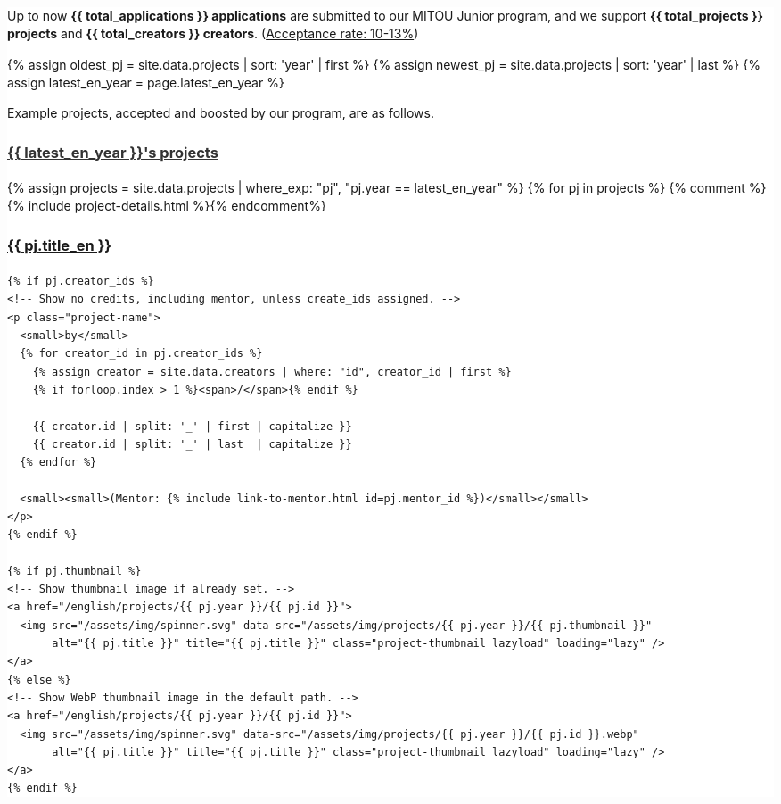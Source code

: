 Up to now <strong>{{ total_applications }} applications</strong> are submitted to our MITOU Junior program, and we support <strong>{{ total_projects }} projects</strong> and <strong>{{ total_creators }} creators</strong>. ([Acceptance rate: 10-13%](/english/stats))


{% assign oldest_pj = site.data.projects | sort: 'year' | first %}
{% assign newest_pj = site.data.projects | sort: 'year' | last  %}
{% assign latest_en_year = page.latest_en_year %}

Example projects, accepted and boosted by our program, are as follows.

<h3 id='{{ latest_en_year }}'>
  <a href='#{{ latest_en_year }}' style='color: #333; font-weight: bold;'>{{ latest_en_year }}'s projects</a>
  
</h3>

<div class="projects flex">
  {% assign projects = site.data.projects | where_exp: "pj", "pj.year == latest_en_year" %}
  {% for pj in projects %}
    {% comment %}{% include project-details.html %}{% endcomment%}

  <div class="project" id="{{ pj.id }}">
    <h3 class="project-title no-link-decoration"><a href='#{{ pj.id }}'>{{ pj.title_en }}</a></h3>

    {% if pj.creator_ids %}
    <!-- Show no credits, including mentor, unless create_ids assigned. -->
    <p class="project-name">
      <small>by</small>
      {% for creator_id in pj.creator_ids %}
        {% assign creator = site.data.creators | where: "id", creator_id | first %}
        {% if forloop.index > 1 %}<span>/</span>{% endif %}

        {{ creator.id | split: '_' | first | capitalize }}
        {{ creator.id | split: '_' | last  | capitalize }}
      {% endfor %}

      <small><small>(Mentor: {% include link-to-mentor.html id=pj.mentor_id %})</small></small>
    </p>
    {% endif %}

    {% if pj.thumbnail %}
    <!-- Show thumbnail image if already set. -->
    <a href="/english/projects/{{ pj.year }}/{{ pj.id }}">
      <img src="/assets/img/spinner.svg" data-src="/assets/img/projects/{{ pj.year }}/{{ pj.thumbnail }}"
           alt="{{ pj.title }}" title="{{ pj.title }}" class="project-thumbnail lazyload" loading="lazy" />
    </a>
    {% else %}
    <!-- Show WebP thumbnail image in the default path. -->
    <a href="/english/projects/{{ pj.year }}/{{ pj.id }}">
      <img src="/assets/img/spinner.svg" data-src="/assets/img/projects/{{ pj.year }}/{{ pj.id }}.webp"
           alt="{{ pj.title }}" title="{{ pj.title }}" class="project-thumbnail lazyload" loading="lazy" />
    </a>    
    {% endif %}
